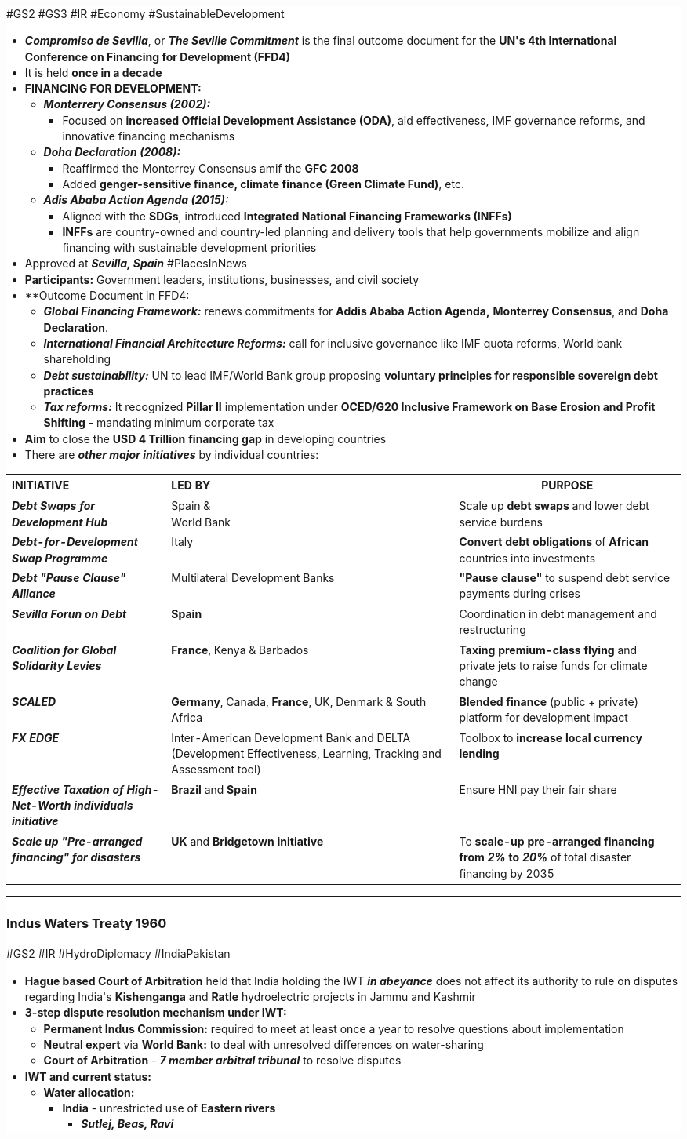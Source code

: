 #GS2 #GS3 #IR #Economy #SustainableDevelopment  
- ***Compromiso de Sevilla***, or ***The Seville Commitment*** is the final outcome document for the **UN's 4th International Conference on Financing for Development (FFD4)** 
- It is held **once in a decade**
- **FINANCING FOR DEVELOPMENT:**  
	- ***Monterrery Consensus (2002):***  
		- Focused on **increased Official Development Assistance (ODA)**, aid effectiveness, IMF governance reforms, and innovative financing mechanisms  
	- ***Doha Declaration (2008):***  
		- Reaffirmed the Monterrey Consensus amif the **GFC 2008**  
		- Added **genger-sensitive finance, climate finance (Green Climate Fund)**, etc.  
	- ***Adis Ababa Action Agenda (2015):***  
		- Aligned with the **SDGs**, introduced **Integrated National Financing Frameworks (INFFs)**  
		- **INFFs** are country-owned and country-led planning and delivery tools that help governments mobilize and align financing with sustainable development priorities  
- Approved at ***Sevilla, Spain*** #PlacesInNews  
- **Participants:** Government leaders, institutions, businesses, and civil society  
- **Outcome Document in FFD4:  
	- ***Global Financing Framework:*** renews commitments for **Addis Ababa Action Agenda,** **Monterrey Consensus**, and **Doha Declaration**.  
	- ***International Financial Architecture Reforms:*** call for inclusive governance like IMF quota reforms, World bank shareholding  
	- ***Debt sustainability:*** UN to lead IMF/World Bank group proposing **voluntary principles for responsible sovereign debt practices**  
	- ***Tax reforms:*** It recognized **Pillar II** implementation under **OCED/G20 Inclusive Framework on Base Erosion and Profit Shifting** - mandating minimum corporate tax  
- **Aim** to close the **USD 4 Trillion** **financing gap** in developing countries  
- There are ***other major initiatives*** by individual countries:

| **INITIATIVE**                                                    | **LED BY**                                                                                                    | **PURPOSE**                                                                                   |
| :---------------------------------------------------------------- | :------------------------------------------------------------------------------------------------------------ | --------------------------------------------------------------------------------------------- |
| ***Debt Swaps for Development Hub***                              | Spain & <br>World Bank                                                                                        | Scale up **debt swaps** and lower debt service burdens                                        |
| ***Debt-for-Development Swap Programme***                         | Italy                                                                                                         | **Convert debt obligations** of **African** countries into investments                        |
| ***Debt "Pause Clause" Alliance***                                | Multilateral Development Banks                                                                                | **"Pause clause"** to suspend debt service payments during crises                             |
| ***Sevilla Forun on Debt***                                       | **Spain**                                                                                                     | Coordination in debt management and restructuring                                             |
| ***Coalition for Global Solidarity Levies***                      | **France**, Kenya & Barbados                                                                                  | **Taxing premium-class flying** and private jets to raise funds for climate change            |
| ***SCALED***                                                      | **Germany**, Canada, **France**, UK, Denmark & South Africa                                                   | **Blended finance** (public + private) platform for development impact                        |
| ***FX EDGE***                                                     | Inter-American Development Bank and DELTA (Development Effectiveness, Learning, Tracking and Assessment tool) | Toolbox to **increase local currency lending**                                                |
| ***Effective Taxation of High-Net-Worth individuals initiative*** | **Brazil** and **Spain**                                                                                      | Ensure HNI pay their fair share                                                               |
| ***Scale up "Pre-arranged financing" for disasters***             | **UK** and **Bridgetown initiative**                                                                          | To **scale-up pre-arranged financing from *2%* to *20%*** of total disaster financing by 2035 |

---
### Indus Waters Treaty 1960
#GS2 #IR #HydroDiplomacy #IndiaPakistan
- **Hague based Court of Arbitration** held that India holding the IWT ***in abeyance*** does not affect its authority to rule on disputes regarding India's **Kishenganga** and **Ratle** hydroelectric projects in Jammu and Kashmir
- **3-step dispute resolution mechanism under IWT:**
	- **Permanent Indus Commission:** required to meet at least once a year to resolve questions about implementation
	- **Neutral expert** via **World Bank:** to deal with unresolved differences on water-sharing
	- **Court of Arbitration** - ***7 member arbitral tribunal*** to resolve disputes
- **IWT and current status:**
	- **Water allocation:**
		- **India** - unrestricted use of **Eastern rivers**
			- ***Sutlej, Beas, Ravi***